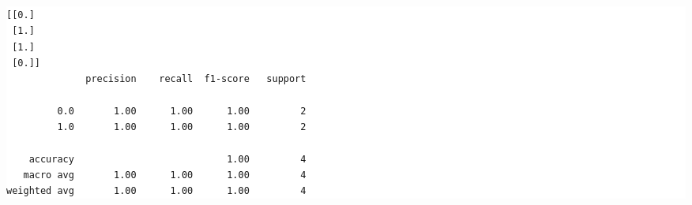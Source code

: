     [[0.]
     [1.]
     [1.]
     [0.]]
                  precision    recall  f1-score   support
    
             0.0       1.00      1.00      1.00         2
             1.0       1.00      1.00      1.00         2
    
        accuracy                           1.00         4
       macro avg       1.00      1.00      1.00         4
    weighted avg       1.00      1.00      1.00         4
    
    
